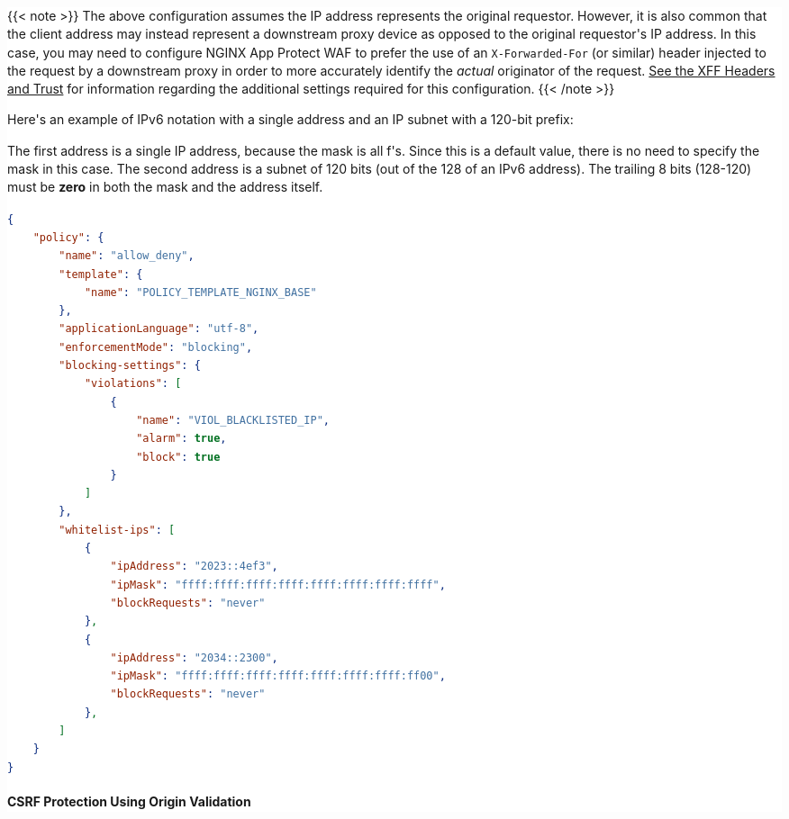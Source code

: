 {{< note >}}
The above configuration assumes the IP address represents the original requestor. However, it is also common that the client address may instead represent a downstream proxy device as opposed to the original requestor's IP address. In this case, you may need to configure NGINX App Protect WAF to prefer the use of an `X-Forwarded-For` (or similar) header injected to the request by a downstream proxy in order to more accurately identify the *actual* originator of the request. [See the XFF Headers and Trust](#xff-headers-and-trust) for information regarding the additional settings required for this configuration.
{{< /note >}}


Here's an example of IPv6 notation with a single address and an IP subnet with a 120-bit prefix:

The first address is a single IP address, because the mask is all f's. Since this is a default value, there is no need to specify the mask in this case. The second address is a subnet of 120 bits (out of the 128 of an IPv6 address). The trailing 8 bits (128-120) must be **zero** in both the mask and the address itself. 

~~~json
{
    "policy": {
        "name": "allow_deny",
        "template": {
            "name": "POLICY_TEMPLATE_NGINX_BASE"
        },
        "applicationLanguage": "utf-8",
        "enforcementMode": "blocking",
        "blocking-settings": {
            "violations": [
                {
                    "name": "VIOL_BLACKLISTED_IP",
                    "alarm": true,
                    "block": true
                }
            ]
        },
        "whitelist-ips": [
            {
                "ipAddress": "2023::4ef3",
                "ipMask": "ffff:ffff:ffff:ffff:ffff:ffff:ffff:ffff",
                "blockRequests": "never"
            },
            {
                "ipAddress": "2034::2300",
                "ipMask": "ffff:ffff:ffff:ffff:ffff:ffff:ffff:ff00",
                "blockRequests": "never"
            },
        ]
    }
}
~~~


#### CSRF Protection Using Origin Validation
